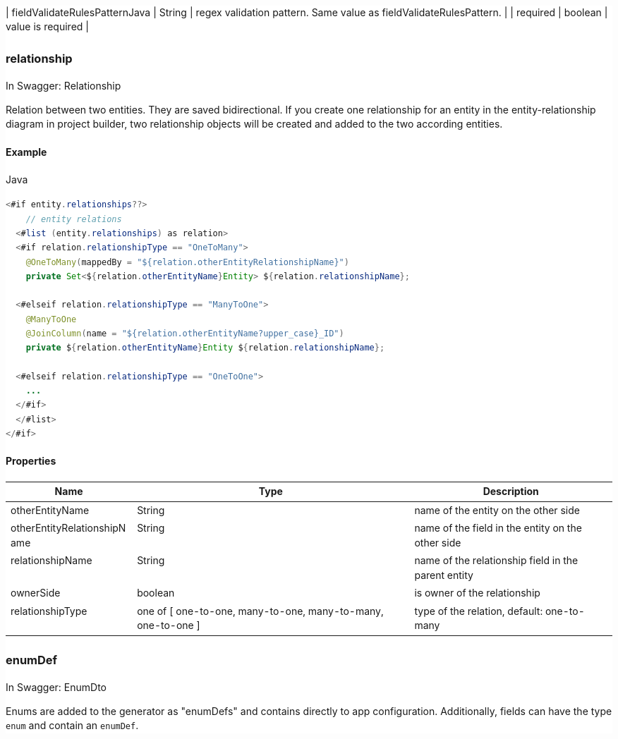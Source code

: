 | fieldValidateRulesPatternJava | String | regex validation pattern. Same value as fieldValidateRulesPattern. |
| required | boolean | value is required |

### **relationship**

In Swagger: Relationship

Relation between two entities. They are saved bidirectional. If you create one relationship for an entity in the entity-relationship diagram in project builder, two relationship objects will be created and added to the two according entities.

#### **Example**

Java
```Java
<#if entity.relationships??>
    // entity relations
  <#list (entity.relationships) as relation>
  <#if relation.relationshipType == "OneToMany">
    @OneToMany(mappedBy = "${relation.otherEntityRelationshipName}")
    private Set<${relation.otherEntityName}Entity> ${relation.relationshipName};

  <#elseif relation.relationshipType == "ManyToOne">
    @ManyToOne
    @JoinColumn(name = "${relation.otherEntityName?upper_case}_ID")
    private ${relation.otherEntityName}Entity ${relation.relationshipName};

  <#elseif relation.relationshipType == "OneToOne">
    ...
  </#if>
  </#list>
</#if>
```

#### **Properties**

| Name        | Type | Description     |
| ------------|-------------| -------------|
| otherEntityName | String | name of the entity on the other side |
otherEntityRelationshipName | String | name of the field in the entity on the other side |
| relationshipName | String | name of the relationship field in the parent entity |
| ownerSide | boolean | is owner of the relationship |
| relationshipType | one of [ one-to-one, many-to-one, many-to-many, one-to-one ] | type of the relation, default: one-to-many |

### **enumDef**

In Swagger: EnumDto

Enums are added to the generator as "enumDefs" and contains directly to app configuration. Additionally, fields can have the type `enum` and contain an `enumDef`.
